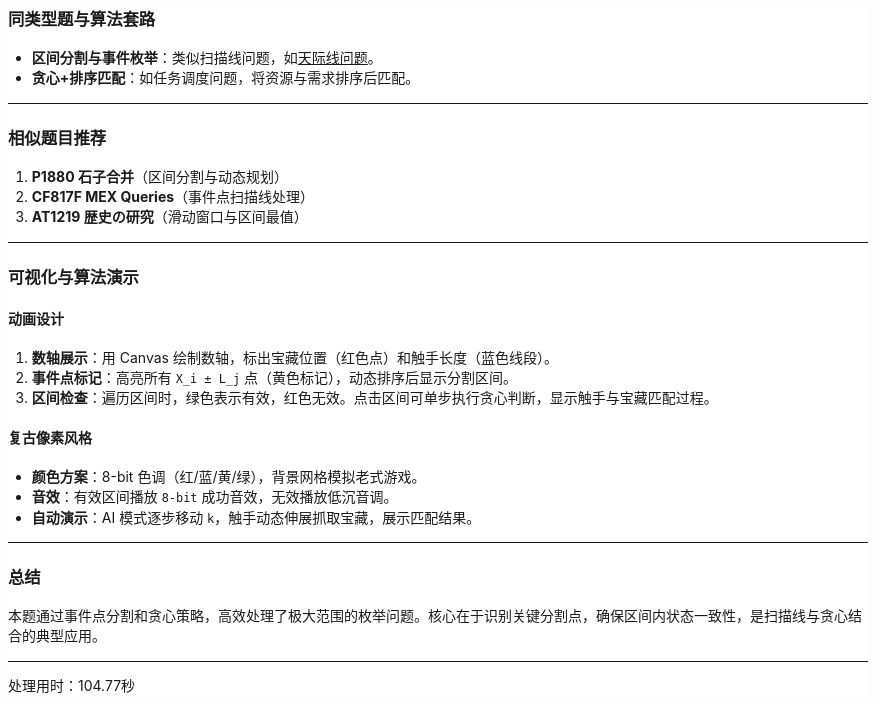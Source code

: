 
### **同类型题与算法套路**

- **区间分割与事件枚举**：类似扫描线问题，如[天际线问题](https://leetcode.cn/problems/the-skyline-problem/)。
- **贪心+排序匹配**：如任务调度问题，将资源与需求排序后匹配。

---

### **相似题目推荐**
1. **P1880 石子合并**（区间分割与动态规划）
2. **CF817F MEX Queries**（事件点扫描线处理）
3. **AT1219 歴史の研究**（滑动窗口与区间最值）

---

### **可视化与算法演示**

#### **动画设计**
1. **数轴展示**：用 Canvas 绘制数轴，标出宝藏位置（红色点）和触手长度（蓝色线段）。
2. **事件点标记**：高亮所有 `X_i ± L_j` 点（黄色标记），动态排序后显示分割区间。
3. **区间检查**：遍历区间时，绿色表示有效，红色无效。点击区间可单步执行贪心判断，显示触手与宝藏匹配过程。

#### **复古像素风格**
- **颜色方案**：8-bit 色调（红/蓝/黄/绿），背景网格模拟老式游戏。
- **音效**：有效区间播放 `8-bit` 成功音效，无效播放低沉音调。
- **自动演示**：AI 模式逐步移动 `k`，触手动态伸展抓取宝藏，展示匹配结果。

---

### **总结**
本题通过事件点分割和贪心策略，高效处理了极大范围的枚举问题。核心在于识别关键分割点，确保区间内状态一致性，是扫描线与贪心结合的典型应用。

---
处理用时：104.77秒